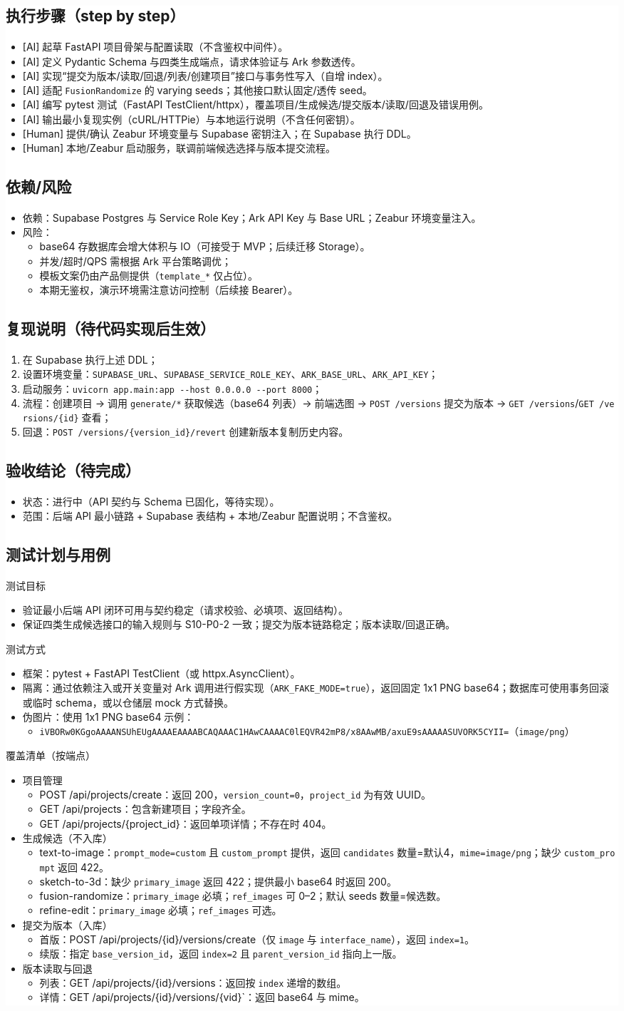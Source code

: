 ## 执行步骤（step by step）
- [AI] 起草 FastAPI 项目骨架与配置读取（不含鉴权中间件）。
- [AI] 定义 Pydantic Schema 与四类生成端点，请求体验证与 Ark 参数透传。
- [AI] 实现“提交为版本/读取/回退/列表/创建项目”接口与事务性写入（自增 index）。
- [AI] 适配 `FusionRandomize` 的 varying seeds；其他接口默认固定/透传 seed。
- [AI] 编写 pytest 测试（FastAPI TestClient/httpx），覆盖项目/生成候选/提交版本/读取/回退及错误用例。
- [AI] 输出最小复现实例（cURL/HTTPie）与本地运行说明（不含任何密钥）。
- [Human] 提供/确认 Zeabur 环境变量与 Supabase 密钥注入；在 Supabase 执行 DDL。
- [Human] 本地/Zeabur 启动服务，联调前端候选选择与版本提交流程。

## 依赖/风险
- 依赖：Supabase Postgres 与 Service Role Key；Ark API Key 与 Base URL；Zeabur 环境变量注入。
- 风险：
  - base64 存数据库会增大体积与 IO（可接受于 MVP；后续迁移 Storage）。
  - 并发/超时/QPS 需根据 Ark 平台策略调优；
  - 模板文案仍由产品侧提供（`template_*` 仅占位）。
  - 本期无鉴权，演示环境需注意访问控制（后续接 Bearer）。

## 复现说明（待代码实现后生效）
1) 在 Supabase 执行上述 DDL；
2) 设置环境变量：`SUPABASE_URL`、`SUPABASE_SERVICE_ROLE_KEY`、`ARK_BASE_URL`、`ARK_API_KEY`；
3) 启动服务：`uvicorn app.main:app --host 0.0.0.0 --port 8000`；
4) 流程：创建项目 → 调用 `generate/*` 获取候选（base64 列表）→ 前端选图 → `POST /versions` 提交为版本 → `GET /versions`/`GET /versions/{id}` 查看；
5) 回退：`POST /versions/{version_id}/revert` 创建新版本复制历史内容。

## 验收结论（待完成）
- 状态：进行中（API 契约与 Schema 已固化，等待实现）。
- 范围：后端 API 最小链路 + Supabase 表结构 + 本地/Zeabur 配置说明；不含鉴权。

## 测试计划与用例

测试目标
- 验证最小后端 API 闭环可用与契约稳定（请求校验、必填项、返回结构）。
- 保证四类生成候选接口的输入规则与 S10-P0-2 一致；提交为版本链路稳定；版本读取/回退正确。

测试方式
- 框架：pytest + FastAPI TestClient（或 httpx.AsyncClient）。
- 隔离：通过依赖注入或开关变量对 Ark 调用进行假实现（`ARK_FAKE_MODE=true`），返回固定 1x1 PNG base64；数据库可使用事务回滚或临时 schema，或以仓储层 mock 方式替换。
- 伪图片：使用 1x1 PNG base64 示例：
  - `iVBORw0KGgoAAAANSUhEUgAAAAEAAAABCAQAAAC1HAwCAAAAC0lEQVR42mP8/x8AAwMB/axuE9sAAAAASUVORK5CYII=`（`image/png`）

覆盖清单（按端点）
- 项目管理
  - POST /api/projects/create：返回 200，`version_count=0`，`project_id` 为有效 UUID。
  - GET /api/projects：包含新建项目；字段齐全。
  - GET /api/projects/{project_id}：返回单项详情；不存在时 404。
- 生成候选（不入库）
  - text-to-image：`prompt_mode=custom` 且 `custom_prompt` 提供，返回 `candidates` 数量=默认4，`mime=image/png`；缺少 `custom_prompt` 返回 422。
  - sketch-to-3d：缺少 `primary_image` 返回 422；提供最小 base64 时返回 200。
  - fusion-randomize：`primary_image` 必填；`ref_images` 可 0–2；默认 seeds 数量=候选数。
  - refine-edit：`primary_image` 必填；`ref_images` 可选。
- 提交为版本（入库）
  - 首版：POST /api/projects/{id}/versions/create（仅 `image` 与 `interface_name`），返回 `index=1`。
  - 续版：指定 `base_version_id`，返回 `index=2` 且 `parent_version_id` 指向上一版。
- 版本读取与回退
  - 列表：GET /api/projects/{id}/versions：返回按 `index` 递增的数组。
  - 详情：GET /api/projects/{id}/versions/{vid}`：返回 base64 与 mime。